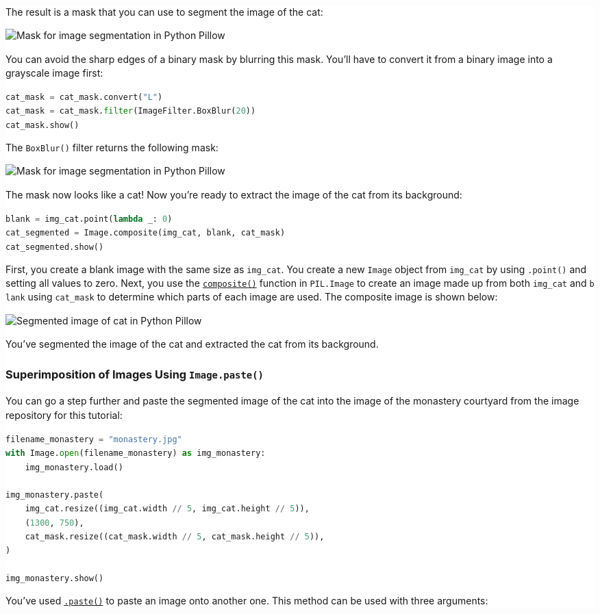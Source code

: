 The result is a mask that you can use to segment the image of the cat:

![Mask for image segmentation in Python Pillow](https://files.realpython.com/media/cat_7.8272aeccdbb9.jpg)

You can avoid the sharp edges of a binary mask by blurring this mask. You’ll have to convert it from a binary image into a grayscale image first:

```py
cat_mask = cat_mask.convert("L")
cat_mask = cat_mask.filter(ImageFilter.BoxBlur(20))
cat_mask.show()
```

The `BoxBlur()` filter returns the following mask:

![Mask for image segmentation in Python Pillow](https://files.realpython.com/media/cat_mask.24785c3c5875.jpg)

The mask now looks like a cat! Now you’re ready to extract the image of the cat from its background:

```py
blank = img_cat.point(lambda _: 0)
cat_segmented = Image.composite(img_cat, blank, cat_mask)
cat_segmented.show()
```

First, you create a blank image with the same size as `img_cat`. You create a new `Image` object from `img_cat` by using `.point()` and setting all values to zero. Next, you use the [<FontIcon icon="fas fa-globe"/>`composite()`](https://pillow.readthedocs.io/en/stable/reference/Image.html#PIL.Image.composite) function in `PIL.Image` to create an image made up from both `img_cat` and `blank` using `cat_mask` to determine which parts of each image are used. The composite image is shown below:

![Segmented image of cat in Python Pillow](https://files.realpython.com/media/cat_segmented.bd613e3f360d.jpg)

You’ve segmented the image of the cat and extracted the cat from its background.

### Superimposition of Images Using `Image.paste()`

You can go a step further and paste the segmented image of the cat into the image of the monastery courtyard from the image repository for this tutorial:

```py
filename_monastery = "monastery.jpg"
with Image.open(filename_monastery) as img_monastery:
    img_monastery.load()

img_monastery.paste(
    img_cat.resize((img_cat.width // 5, img_cat.height // 5)),
    (1300, 750),
    cat_mask.resize((cat_mask.width // 5, cat_mask.height // 5)),
)

img_monastery.show()
```

You’ve used [<FontIcon icon="fas fa-globe"/>`.paste()`](https://pillow.readthedocs.io/en/stable/reference/Image.html#PIL.Image.Image.paste) to paste an image onto another one. This method can be used with three arguments:
